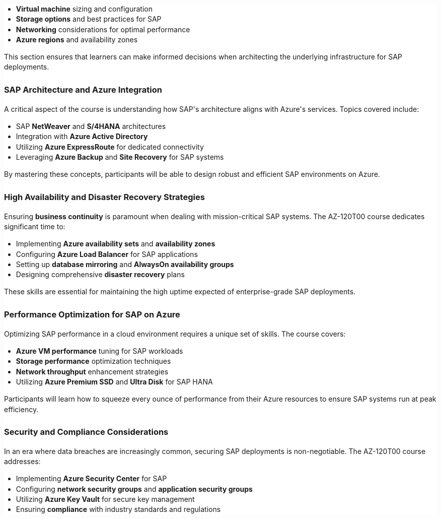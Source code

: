 - **Virtual machine** sizing and configuration
- **Storage options** and best practices for SAP
- **Networking** considerations for optimal performance
- **Azure regions** and availability zones

This section ensures that learners can make informed decisions when architecting the underlying infrastructure for SAP deployments.

### SAP Architecture and Azure Integration

A critical aspect of the course is understanding how SAP's architecture aligns with Azure's services. Topics covered include:

- SAP **NetWeaver** and **S/4HANA** architectures
- Integration with **Azure Active Directory**
- Utilizing **Azure ExpressRoute** for dedicated connectivity
- Leveraging **Azure Backup** and **Site Recovery** for SAP systems

By mastering these concepts, participants will be able to design robust and efficient SAP environments on Azure.

### High Availability and Disaster Recovery Strategies

Ensuring **business continuity** is paramount when dealing with mission-critical SAP systems. The AZ-120T00 course dedicates significant time to:

- Implementing **Azure availability sets** and **availability zones**
- Configuring **Azure Load Balancer** for SAP applications
- Setting up **database mirroring** and **AlwaysOn availability groups**
- Designing comprehensive **disaster recovery** plans

These skills are essential for maintaining the high uptime expected of enterprise-grade SAP deployments.

### Performance Optimization for SAP on Azure

Optimizing SAP performance in a cloud environment requires a unique set of skills. The course covers:

- **Azure VM performance** tuning for SAP workloads
- **Storage performance** optimization techniques
- **Network throughput** enhancement strategies
- Utilizing **Azure Premium SSD** and **Ultra Disk** for SAP HANA

Participants will learn how to squeeze every ounce of performance from their Azure resources to ensure SAP systems run at peak efficiency.

### Security and Compliance Considerations

In an era where data breaches are increasingly common, securing SAP deployments is non-negotiable. The AZ-120T00 course addresses:

- Implementing **Azure Security Center** for SAP
- Configuring **network security groups** and **application security groups**
- Utilizing **Azure Key Vault** for secure key management
- Ensuring **compliance** with industry standards and regulations
